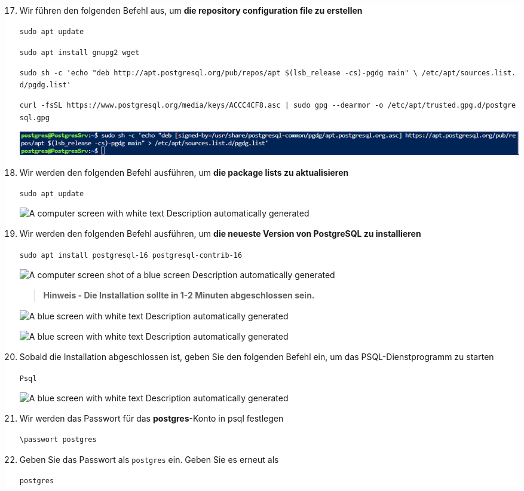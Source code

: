 17. Wir führen den folgenden Befehl aus, um **die repository
    configuration file zu erstellen**

    `sudo apt update`

    `sudo apt install gnupg2 wget`

    `sudo sh -c 'echo "deb http://apt.postgresql.org/pub/repos/apt
    $(lsb_release -cs)-pgdg main" \ /etc/apt/sources.list.d/pgdg.list'`

    `curl -fsSL https://www.postgresql.org/media/keys/ACCC4CF8.asc | sudo
    gpg --dearmor -o /etc/apt/trusted.gpg.d/postgresql.gpg`

    ![](./media-DE/image19.png)

18. Wir werden den folgenden Befehl ausführen, um **die package lists zu
    aktualisieren**

    `sudo apt update`

    ![A computer screen with white text Description automatically
generated](./media-DE/image20.png)

19. Wir werden den folgenden Befehl ausführen, um **die neueste Version
    von PostgreSQL zu installieren**

    `sudo apt install postgresql-16 postgresql-contrib-16`

    ![A computer screen shot of a blue screen Description automatically
generated](./media-DE/image21.png)

    > **Hinweis - Die Installation sollte in 1-2 Minuten abgeschlossen sein.**

    ![A blue screen with white text Description automatically
generated](./media-DE/image22.png)

    ![A blue screen with white text Description automatically
generated](./media-DE/image23.png)

20. Sobald die Installation abgeschlossen ist, geben Sie den folgenden
    Befehl ein, um das PSQL-Dienstprogramm zu starten

    `Psql`

    ![A blue screen with white text Description automatically
generated](./media-DE/image24.png)

21. Wir werden das Passwort für das **postgres**-Konto in psql
    festlegen

    `\passwort postgres`

22. Geben Sie das Passwort als `postgres` ein. Geben Sie es erneut als

    `postgres`
